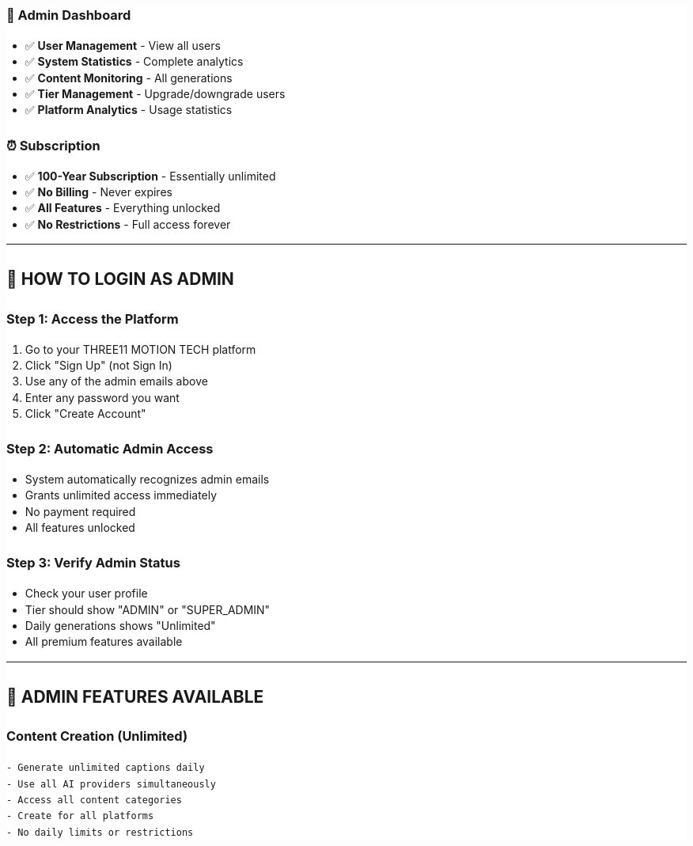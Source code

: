 ### **🔧 Admin Dashboard**
- ✅ **User Management** - View all users
- ✅ **System Statistics** - Complete analytics
- ✅ **Content Monitoring** - All generations
- ✅ **Tier Management** - Upgrade/downgrade users
- ✅ **Platform Analytics** - Usage statistics

### **⏰ Subscription**
- ✅ **100-Year Subscription** - Essentially unlimited
- ✅ **No Billing** - Never expires
- ✅ **All Features** - Everything unlocked
- ✅ **No Restrictions** - Full access forever

---

## 🔑 **HOW TO LOGIN AS ADMIN**

### **Step 1: Access the Platform**
1. Go to your THREE11 MOTION TECH platform
2. Click "Sign Up" (not Sign In)
3. Use any of the admin emails above
4. Enter any password you want
5. Click "Create Account"

### **Step 2: Automatic Admin Access**
- System automatically recognizes admin emails
- Grants unlimited access immediately
- No payment required
- All features unlocked

### **Step 3: Verify Admin Status**
- Check your user profile
- Tier should show "ADMIN" or "SUPER_ADMIN"
- Daily generations shows "Unlimited"
- All premium features available

---

## 🎯 **ADMIN FEATURES AVAILABLE**

### **Content Creation (Unlimited)**
```
- Generate unlimited captions daily
- Use all AI providers simultaneously
- Access all content categories
- Create for all platforms
- No daily limits or restrictions
```
